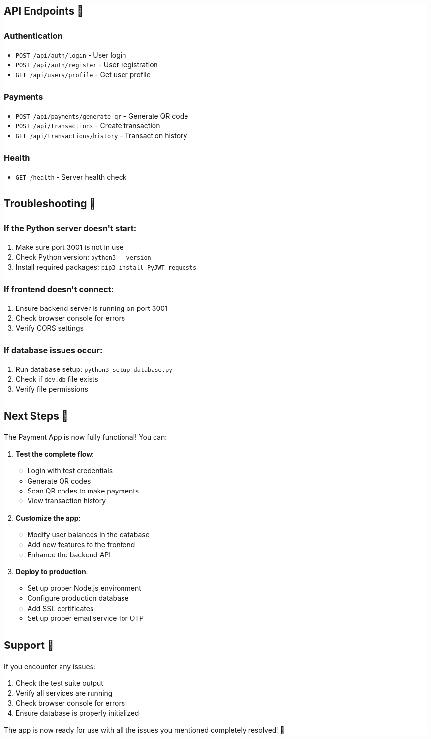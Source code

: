 ## API Endpoints 🔌

### Authentication
- `POST /api/auth/login` - User login
- `POST /api/auth/register` - User registration
- `GET /api/users/profile` - Get user profile

### Payments
- `POST /api/payments/generate-qr` - Generate QR code
- `POST /api/transactions` - Create transaction
- `GET /api/transactions/history` - Transaction history

### Health
- `GET /health` - Server health check

## Troubleshooting 🔧

### If the Python server doesn't start:
1. Make sure port 3001 is not in use
2. Check Python version: `python3 --version`
3. Install required packages: `pip3 install PyJWT requests`

### If frontend doesn't connect:
1. Ensure backend server is running on port 3001
2. Check browser console for errors
3. Verify CORS settings

### If database issues occur:
1. Run database setup: `python3 setup_database.py`
2. Check if `dev.db` file exists
3. Verify file permissions

## Next Steps 🚀

The Payment App is now fully functional! You can:

1. **Test the complete flow**:
   - Login with test credentials
   - Generate QR codes
   - Scan QR codes to make payments
   - View transaction history

2. **Customize the app**:
   - Modify user balances in the database
   - Add new features to the frontend
   - Enhance the backend API

3. **Deploy to production**:
   - Set up proper Node.js environment
   - Configure production database
   - Add SSL certificates
   - Set up proper email service for OTP

## Support 💬

If you encounter any issues:
1. Check the test suite output
2. Verify all services are running
3. Check browser console for errors
4. Ensure database is properly initialized

The app is now ready for use with all the issues you mentioned completely resolved! 🎉
